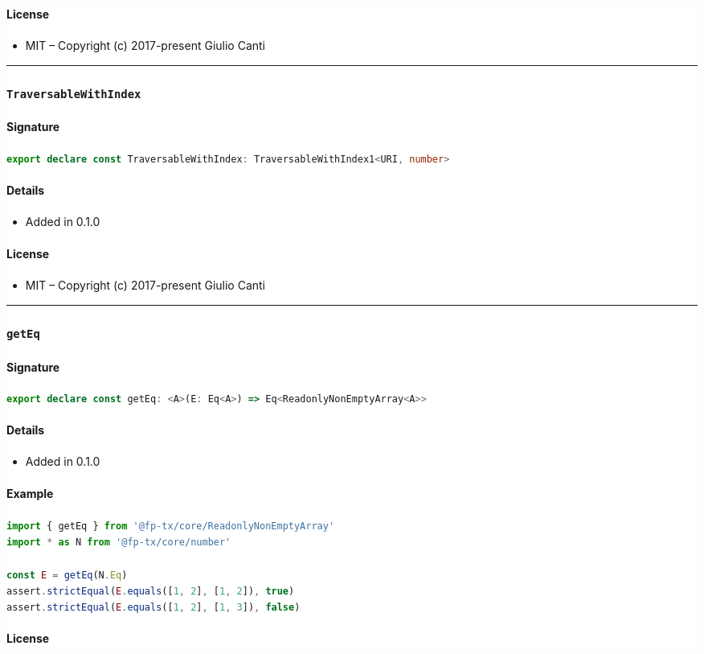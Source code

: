 
#### License

* MIT – Copyright (c) 2017-present Giulio Canti

---


### `TraversableWithIndex`




#### Signature

```typescript
export declare const TraversableWithIndex: TraversableWithIndex1<URI, number>
```

#### Details

* Added in 0.1.0


#### License

* MIT – Copyright (c) 2017-present Giulio Canti

---


### `getEq`




#### Signature

```typescript
export declare const getEq: <A>(E: Eq<A>) => Eq<ReadonlyNonEmptyArray<A>>
```

#### Details

* Added in 0.1.0

#### Example

```typescript
import { getEq } from '@fp-tx/core/ReadonlyNonEmptyArray'
import * as N from '@fp-tx/core/number'

const E = getEq(N.Eq)
assert.strictEqual(E.equals([1, 2], [1, 2]), true)
assert.strictEqual(E.equals([1, 2], [1, 3]), false)

```

#### License
